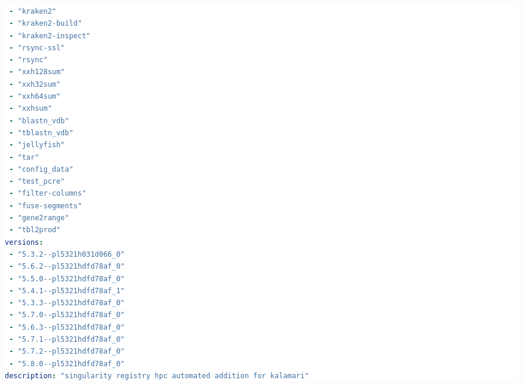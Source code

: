 ```yaml
 - "kraken2"
 - "kraken2-build"
 - "kraken2-inspect"
 - "rsync-ssl"
 - "rsync"
 - "xxh128sum"
 - "xxh32sum"
 - "xxh64sum"
 - "xxhsum"
 - "blastn_vdb"
 - "tblastn_vdb"
 - "jellyfish"
 - "tar"
 - "config_data"
 - "test_pcre"
 - "filter-columns"
 - "fuse-segments"
 - "gene2range"
 - "tbl2prod"
versions:
 - "5.3.2--pl5321h031d066_0"
 - "5.6.2--pl5321hdfd78af_0"
 - "5.5.0--pl5321hdfd78af_0"
 - "5.4.1--pl5321hdfd78af_1"
 - "5.3.3--pl5321hdfd78af_0"
 - "5.7.0--pl5321hdfd78af_0"
 - "5.6.3--pl5321hdfd78af_0"
 - "5.7.1--pl5321hdfd78af_0"
 - "5.7.2--pl5321hdfd78af_0"
 - "5.8.0--pl5321hdfd78af_0"
description: "singularity registry hpc automated addition for kalamari"
```